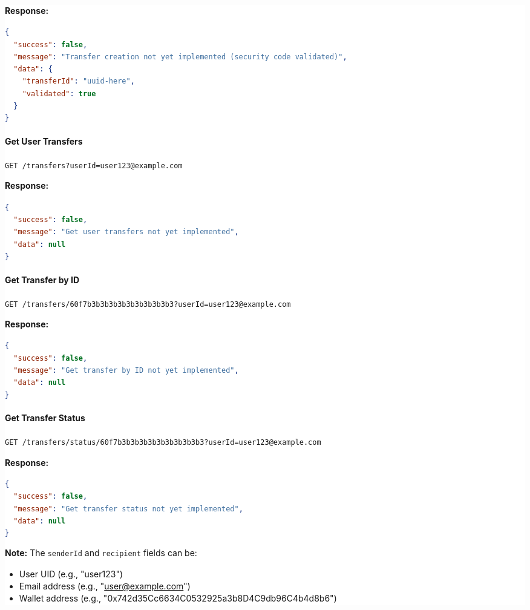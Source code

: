 **Response:**
```json
{
  "success": false,
  "message": "Transfer creation not yet implemented (security code validated)",
  "data": {
    "transferId": "uuid-here",
    "validated": true
  }
}
```

#### Get User Transfers
```http
GET /transfers?userId=user123@example.com
```

**Response:**
```json
{
  "success": false,
  "message": "Get user transfers not yet implemented",
  "data": null
}
```

#### Get Transfer by ID
```http
GET /transfers/60f7b3b3b3b3b3b3b3b3b3b3?userId=user123@example.com
```

**Response:**
```json
{
  "success": false,
  "message": "Get transfer by ID not yet implemented",
  "data": null
}
```

#### Get Transfer Status
```http
GET /transfers/status/60f7b3b3b3b3b3b3b3b3b3b3?userId=user123@example.com
```

**Response:**
```json
{
  "success": false,
  "message": "Get transfer status not yet implemented",
  "data": null
}
```

**Note:** The `senderId` and `recipient` fields can be:
- User UID (e.g., "user123")
- Email address (e.g., "user@example.com")
- Wallet address (e.g., "0x742d35Cc6634C0532925a3b8D4C9db96C4b4d8b6")

